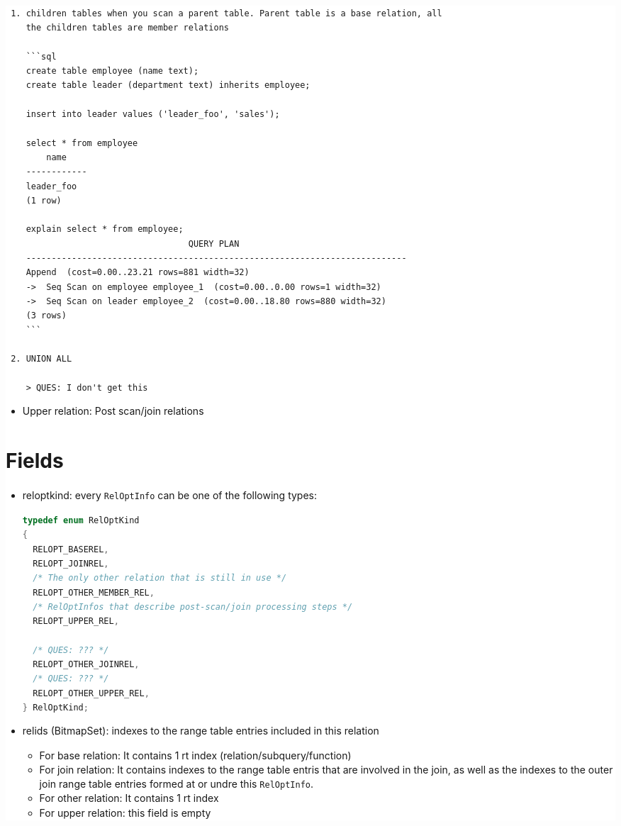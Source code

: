      1. children tables when you scan a parent table. Parent table is a base relation, all
        the children tables are member relations

        ```sql
        create table employee (name text);
        create table leader (department text) inherits employee;

        insert into leader values ('leader_foo', 'sales');

        select * from employee
            name    
        ------------
        leader_foo
        (1 row)

        explain select * from employee;
                                        QUERY PLAN                                 
        ---------------------------------------------------------------------------
        Append  (cost=0.00..23.21 rows=881 width=32)
        ->  Seq Scan on employee employee_1  (cost=0.00..0.00 rows=1 width=32)
        ->  Seq Scan on leader employee_2  (cost=0.00..18.80 rows=880 width=32)
        (3 rows)
        ```

     2. UNION ALL 
       
        > QUES: I don't get this

   * Upper relation: Post scan/join relations

# Fields

* reloptkind: every `RelOptInfo` can be one of the following types:

  ```c
  typedef enum RelOptKind
  {
  	RELOPT_BASEREL,
   	RELOPT_JOINREL,
    /* The only other relation that is still in use */
   	RELOPT_OTHER_MEMBER_REL,
    /* RelOptInfos that describe post-scan/join processing steps */
   	RELOPT_UPPER_REL,

    /* QUES: ??? */
   	RELOPT_OTHER_JOINREL,
    /* QUES: ??? */
   	RELOPT_OTHER_UPPER_REL,
  } RelOptKind;
  ```
  
* relids (BitmapSet): indexes to the range table entries included in this relation

  * For base relation: It contains 1 rt index (relation/subquery/function) 
  * For join relation: It contains indexes to the range table entris that are
    involved in the join, as well as the indexes to the outer join range table 
    entries formed at or undre this `RelOptInfo`.
  * For other relation: It contains 1 rt index
  * For upper relation: this field is empty
